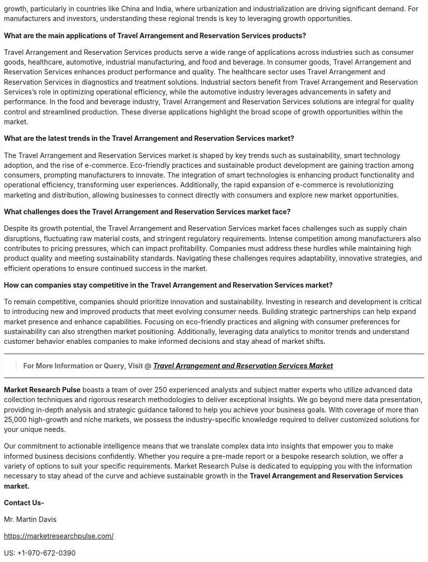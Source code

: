 growth, particularly in countries like China and India, where urbanization and industrialization are driving significant demand. For manufacturers and investors, understanding these regional trends is key to leveraging growth opportunities.</p><p><strong>What are the main applications of Travel Arrangement and Reservation Services products?</strong></p><p>Travel Arrangement and Reservation Services products serve a wide range of applications across industries such as consumer goods, healthcare, automotive, industrial manufacturing, and food and beverage. In consumer goods, Travel Arrangement and Reservation Services enhances product performance and quality. The healthcare sector uses Travel Arrangement and Reservation Services in diagnostics and treatment solutions. Industrial sectors benefit from Travel Arrangement and Reservation Services&rsquo;s role in optimizing operational efficiency, while the automotive industry leverages advancements in safety and performance. In the food and beverage industry, Travel Arrangement and Reservation Services solutions are integral for quality control and streamlined production. These diverse applications highlight the broad scope of growth opportunities within the market.</p><p><strong>What are the latest trends in the Travel Arrangement and Reservation Services market?</strong></p><p>The Travel Arrangement and Reservation Services market is shaped by key trends such as sustainability, smart technology adoption, and the rise of e-commerce. Eco-friendly practices and sustainable product development are gaining traction among consumers, prompting manufacturers to innovate. The integration of smart technologies is enhancing product functionality and operational efficiency, transforming user experiences. Additionally, the rapid expansion of e-commerce is revolutionizing marketing and distribution, allowing businesses to connect directly with consumers and explore new market opportunities.</p><p><strong>What challenges does the Travel Arrangement and Reservation Services market face?</strong></p><p>Despite its growth potential, the Travel Arrangement and Reservation Services market faces challenges such as supply chain disruptions, fluctuating raw material costs, and stringent regulatory requirements. Intense competition among manufacturers also contributes to pricing pressures, which can impact profitability. Companies must address these hurdles while maintaining high product quality and meeting sustainability standards. Navigating these challenges requires adaptability, innovative strategies, and efficient operations to ensure continued success in the market.</p><p><strong>How can companies stay competitive in the Travel Arrangement and Reservation Services market?</strong></p><p>To remain competitive, companies should prioritize innovation and sustainability. Investing in research and development is critical to introducing new and improved products that meet evolving consumer needs. Building strategic partnerships can help expand market presence and enhance capabilities. Focusing on eco-friendly practices and aligning with consumer preferences for sustainability can also strengthen market positioning. Additionally, leveraging data analytics to monitor trends and understand customer behavior enables companies to make informed decisions and stay ahead of market shifts.</p><hr /><blockquote><p><strong>For More Information or Query, Visit @&nbsp;<em><a href="https://marketresearchpulse.com/report/7640/travel-arrangement-and-reservation-services-market?utm_source=Linkedin&utm_medium=021">Travel Arrangement and Reservation Services Market</a></em></strong></p></blockquote><hr /><p><strong>Market Research Pulse</strong> boasts a team of over 250 experienced analysts and subject matter experts who utilize advanced data collection techniques and rigorous research methodologies to deliver exceptional insights. We go beyond mere data presentation, providing in-depth analysis and strategic guidance tailored to help you achieve your business goals. With coverage of more than 25,000 high-growth and niche markets, we possess the industry-specific knowledge required to deliver customized solutions for your unique needs.</p><p>Our commitment to actionable intelligence means that we translate complex data into insights that empower you to make informed business decisions confidently. Whether you require a pre-made report or a bespoke research solution, we offer a variety of options to suit your specific requirements. Market Research Pulse is dedicated to equipping you with the information necessary to stay ahead of the curve and achieve sustainable growth in the <strong>Travel Arrangement and Reservation Services market.</strong></p><p><strong>Contact Us-</strong></p><p>Mr. Martin Davis</p><p>https://marketresearchpulse.com/</p><p>US: +1-970-672-0390</p>
